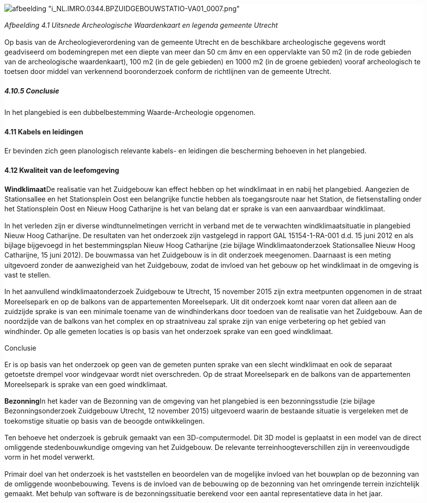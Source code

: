 ![afbeelding "i_NL.IMRO.0344.BPZUIDGEBOUWSTATIO-VA01_0007.png"](i_NL.IMRO.0344.BPZUIDGEBOUWSTATIO-VA01_0007.png)

*Afbeelding 4\.1 Uitsnede Archeologische Waardenkaart en legenda gemeente Utrecht*

Op basis van de Archeologieverordening van de gemeente Utrecht en de beschikbare archeologische gegevens wordt geadviseerd om bodemingrepen met een diepte van meer dan 50 cm âmv en een oppervlakte van 50 m2 (in de rode gebieden van de archeologische waardenkaart), 100 m2 (in de gele gebieden) en 1000 m2 (in de groene gebieden) vooraf archeologisch te toetsen door middel van verkennend booronderzoek conform de richtlijnen van de gemeente Utrecht.

##### 4\.10\.5 Conclusie

In het plangebied is een dubbelbestemming Waarde\-Archeologie opgenomen.

#### 4\.11 Kabels en leidingen

Er bevinden zich geen planologisch relevante kabels\- en leidingen die bescherming behoeven in het plangebied.

#### 4\.12 Kwaliteit van de leefomgeving

**Windklimaat**De realisatie van het Zuidgebouw kan effect hebben op het windklimaat in en nabij het plangebied. Aangezien de Stationsallee en het Stationsplein Oost een belangrijke functie hebben als toegangsroute naar het Station, de fietsenstalling onder het Stationsplein Oost en Nieuw Hoog Catharijne is het van belang dat er sprake is van een aanvaardbaar windklimaat.

In het verleden zijn er diverse windtunnelmetingen verricht in verband met de te verwachten windklimaatsituatie in plangebied Nieuw Hoog Catharijne. De resultaten van het onderzoek zijn vastgelegd in rapport GAL 15154\-1\-RA\-001 d.d. 15 juni 2012 en als bijlage bijgevoegd in het bestemmingsplan Nieuw Hoog Catharijne (zie bijlage Windklimaatonderzoek Stationsallee Nieuw Hoog Catharijne, 15 juni 2012\). De bouwmassa van het Zuidgebouw is in dit onderzoek meegenomen. Daarnaast is een meting uitgevoerd zonder de aanwezigheid van het Zuidgebouw, zodat de invloed van het gebouw op het windklimaat in de omgeving is vast te stellen.

In het aanvullend windklimaatonderzoek Zuidgebouw te Utrecht, 15 november 2015 zijn extra meetpunten opgenomen in de straat Moreelsepark en op de balkons van de appartementen Moreelsepark. Uit dit onderzoek komt naar voren dat alleen aan de zuidzijde sprake is van een minimale toename van de windhinderkans door toedoen van de realisatie van het Zuidgebouw. Aan de noordzijde van de balkons van het complex en op straatniveau zal sprake zijn van enige verbetering op het gebied van windhinder. Op alle gemeten locaties is op basis van het onderzoek sprake van een goed windklimaat.

Conclusie

Er is op basis van het onderzoek op geen van de gemeten punten sprake van een slecht windklimaat en ook de separaat getoetste drempel voor windgevaar wordt niet overschreden. Op de straat Moreelsepark en de balkons van de appartementen Moreelsepark is sprake van een goed windklimaat.

**Bezonning**In het kader van de Bezonning van de omgeving van het plangebied is een bezonningsstudie (zie bijlage Bezonningsonderzoek Zuidgebouw Utrecht, 12 november 2015\) uitgevoerd waarin de bestaande situatie is vergeleken met de toekomstige situatie op basis van de beoogde ontwikkelingen.

Ten behoeve het onderzoek is gebruik gemaakt van een 3D\-computermodel. Dit 3D model is geplaatst in een model van de direct omliggende stedenbouwkundige omgeving van het Zuidgebouw. De relevante terreinhoogteverschillen zijn in vereenvoudigde vorm in het model verwerkt.

Primair doel van het onderzoek is het vaststellen en beoordelen van de mogelijke invloed van het bouwplan op de bezonning van de omliggende woonbebouwing. Tevens is de invloed van de bebouwing op de bezonning van het omringende terrein inzichtelijk gemaakt. Met behulp van software is de bezonningssituatie berekend voor een aantal representatieve data in het jaar.
